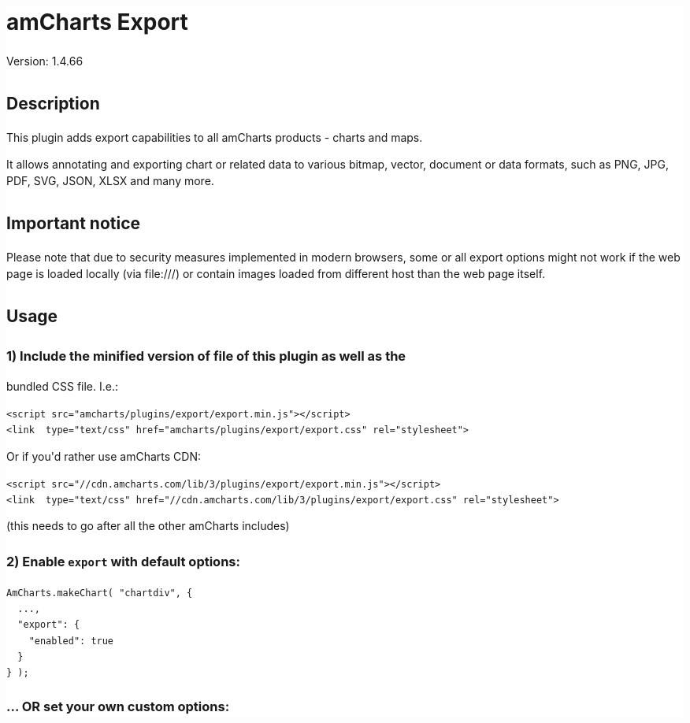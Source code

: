 # amCharts Export

Version: 1.4.66


## Description

This plugin adds export capabilities to all amCharts products - charts and maps.

It allows annotating and exporting chart or related data to various bitmap,
vector, document or data formats, such as PNG, JPG, PDF, SVG, JSON, XLSX and
many more.


## Important notice

Please note that due to security measures implemented in modern browsers, some
or all export options might not work if the web page is loaded locally (via
file:///) or contain images loaded from different host than the web page itself.


## Usage

### 1) Include the minified version of file of this plugin as well as the
bundled CSS file. I.e.:

```
<script src="amcharts/plugins/export/export.min.js"></script>
<link  type="text/css" href="amcharts/plugins/export/export.css" rel="stylesheet">
```

Or if you'd rather use amCharts CDN:

```
<script src="//cdn.amcharts.com/lib/3/plugins/export/export.min.js"></script>
<link  type="text/css" href="//cdn.amcharts.com/lib/3/plugins/export/export.css" rel="stylesheet">
```

(this needs to go after all the other amCharts includes)

### 2) Enable `export` with default options:

```
AmCharts.makeChart( "chartdiv", {
  ...,
  "export": {
    "enabled": true
  }
} );
```

### ... OR set your own custom options:
